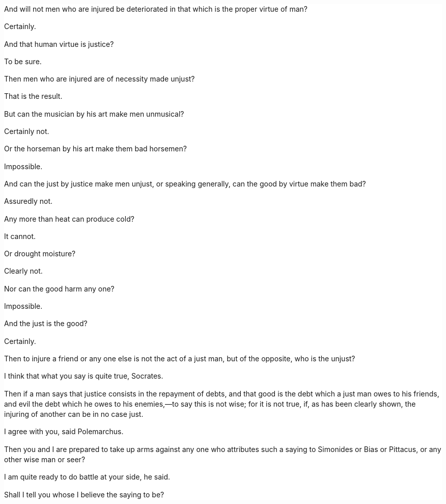 And will not men who are injured be deteriorated in that which is the
proper virtue of man?

Certainly.

And that human virtue is justice?

To be sure.

Then men who are injured are of necessity made unjust?

That is the result.

But can the musician by his art make men unmusical?

Certainly not.

Or the horseman by his art make them bad horsemen?

Impossible.

And can the just by justice make men unjust, or speaking generally, can
the good by virtue make them bad?

Assuredly not.

Any more than heat can produce cold?

It cannot.

Or drought moisture?

Clearly not.

Nor can the good harm any one?

Impossible.

And the just is the good?

Certainly.

Then to injure a friend or any one else is not the act of a just man,
but of the opposite, who is the unjust?

I think that what you say is quite true, Socrates.

Then if a man says that justice consists in the repayment of debts, and
that good is the debt which a just man owes to his friends, and evil
the debt which he owes to his enemies,—to say this is not wise; for it
is not true, if, as has been clearly shown, the injuring of another can
be in no case just.

I agree with you, said Polemarchus.

Then you and I are prepared to take up arms against any one who
attributes such a saying to Simonides or Bias or Pittacus, or any other
wise man or seer?

I am quite ready to do battle at your side, he said.

Shall I tell you whose I believe the saying to be?
